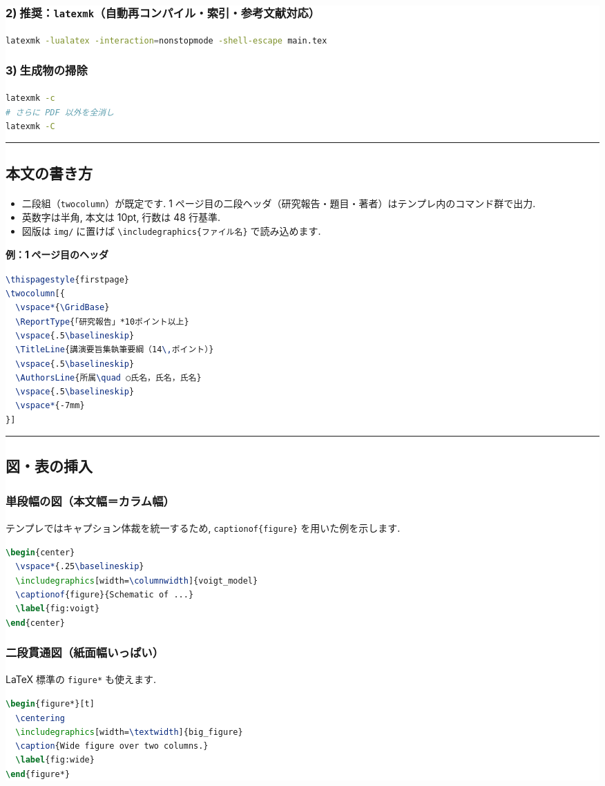 ### 2) 推奨：`latexmk`（自動再コンパイル・索引・参考文献対応）
```bash
latexmk -lualatex -interaction=nonstopmode -shell-escape main.tex
```

### 3) 生成物の掃除
```bash
latexmk -c
# さらに PDF 以外を全消し
latexmk -C
```

---

## 本文の書き方

- 二段組（`twocolumn`）が既定です. 1 ページ目の二段ヘッダ（研究報告・題目・著者）はテンプレ内のコマンド群で出力. 
- 英数字は半角, 本文は 10pt, 行数は 48 行基準. 
- 図版は `img/` に置けば `\includegraphics{ファイル名}` で読み込めます. 

**例：1 ページ目のヘッダ**
```latex
\thispagestyle{firstpage}
\twocolumn[{
  \vspace*{\GridBase}
  \ReportType{「研究報告」*10ポイント以上}
  \vspace{.5\baselineskip}
  \TitleLine{講演要旨集執筆要綱（14\,ポイント）}
  \vspace{.5\baselineskip}
  \AuthorsLine{所属\quad ○氏名，氏名，氏名}
  \vspace{.5\baselineskip}
  \vspace*{-7mm}
}]
```

---

## 図・表の挿入

### 単段幅の図（本文幅＝カラム幅）
テンプレではキャプション体裁を統一するため, `captionof{figure}` を用いた例を示します. 
```latex
\begin{center}
  \vspace*{.25\baselineskip}
  \includegraphics[width=\columnwidth]{voigt_model}
  \captionof{figure}{Schematic of ...}
  \label{fig:voigt}
\end{center}
```

### 二段貫通図（紙面幅いっぱい）
LaTeX 標準の `figure*` も使えます. 
```latex
\begin{figure*}[t]
  \centering
  \includegraphics[width=\textwidth]{big_figure}
  \caption{Wide figure over two columns.}
  \label{fig:wide}
\end{figure*}
```
